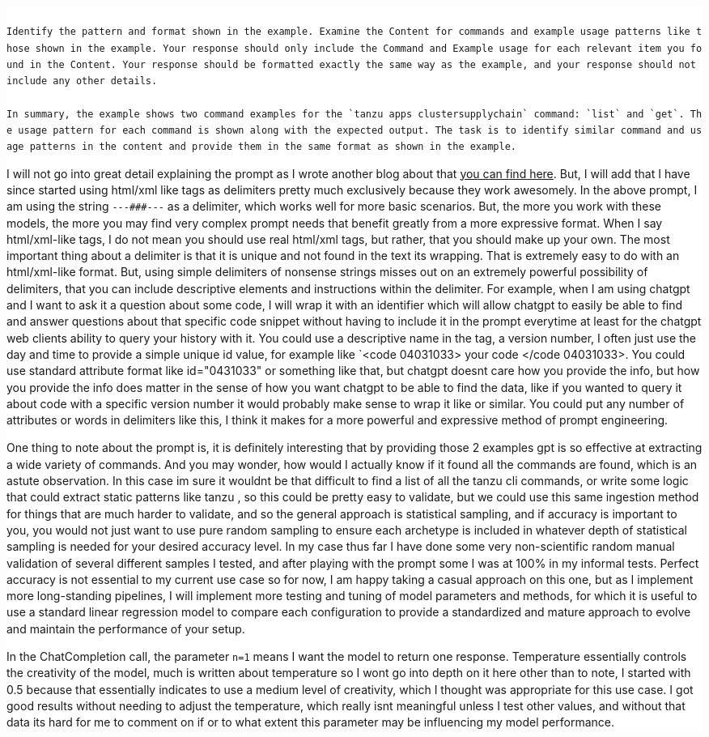 ````

Identify the pattern and format shown in the example. Examine the Content for commands and example usage patterns like those shown in the example. Your response should only include the Command and Example usage for each relevant item you found in the Content. Your response should be formatted exactly the same way as the example, and your response should not include any other details.

In summary, the example shows two command examples for the `tanzu apps clustersupplychain` command: `list` and `get`. The usage pattern for each command is shown along with the expected output. The task is to identify similar command and usage patterns in the content and provide them in the same format as shown in the example.
````

I will not go into great detail explaining the prompt as I wrote another blog about that [you can find here](./fewshot-command-extraction.md). But, I will add that I have since started using html/xml like tags as delimiters pretty much exclusively because they work awesomely. In the above prompt, I am using the string `---###---` as a delimiter, which works well for more basic scenarios. But, the more you work with these models, the more you may find very complex prompt needs that benefit greatly from a more expressive format. When I say html/xml-like tags, I do not mean you should use real html/xml tags, but rather, that you should make up your own. The most important thing about a delimiter is that it is unique and not found in the text its wrapping. That is extremely easy to do with an html/xml-like format. But, using simple delimiters of nonsense strings misses out on an extremely powerful possibility of delimiters, that you can include descriptive elements and instructions within the delimiter. For example, when I am using chatgpt and I want to ask it a question about some code, I will wrap it with an identifier which will allow chatgpt to easily be able to find and answer questions about that specific code snippet without having to include it in the prompt everytime at least for the chatgpt web clients ability to query your history with it. You could use a descriptive name in the tag, a version number, I often just use the day and time to provide a simple unique id value, for example like `<code 04031033> your code </code 04031033>. You could use standard attribute format like id="0431033" or something like that, but chatgpt doesnt care how you provide the info, but how you provide the info does matter in the sense of how you want chatgpt to be able to find the data, like if you wanted to query it about code with a specific version number it would probably make sense to wrap it like <mycode version="1.2.3"> or similar. You could put any number of attributes or words in delimiters like this, I think it makes for a more powerful and expressive method of prompt engineering. 

One thing to note about the prompt is, it is definitely interesting that by providing those 2 examples gpt is so effective at extracting a wide variety of commands. And you may wonder, how would I actually know if it found all the commands are found, which is an astute observation. In this case im sure it wouldnt be that difficult to find a list of all the tanzu cli commands, or write some logic that could extract static patterns like tanzu <command group name>, so this could be pretty easy to validate, but we could use this same ingestion method for things that are much harder to validate, and so the general approach is statistical sampling, and if accuracy is important to you, you would not just want to use pure random sampling to ensure each archetype is included in whatever depth of statistical sampling is needed for your desired accuracy level. In my case thus far I have done some very non-scientific random manual validation of several different samples I tested, and after playing with the prompt some I was at 100% in my informal tests. Perfect accuracy is not essential to my current use case so for now, I am happy taking a casual approach on this one, but as I implement more long-standing pipelines, I will implement more testing and tuning of model parameters and methods, for which it is useful to use a standard linear regression model to compare each configuration to provide a standardized and mature approach to evolve and maintain the performance of your setup. 

In the ChatCompletion call, the parameter `n=1` means I want the model to return one response. Temperature essentially controls the creativity of the model, much is written about temperature so I wont go into depth on it here other than to note, I started with 0.5 because that essentially indicates to use a medium level of creativity, which I thought was appropriate for this use case. I got good results without needing to adjust the temperature, which really isnt meaningful unless I test other values, and without that data its hard for me to comment on if or to what extent this parameter may be influencing my model performance. 
